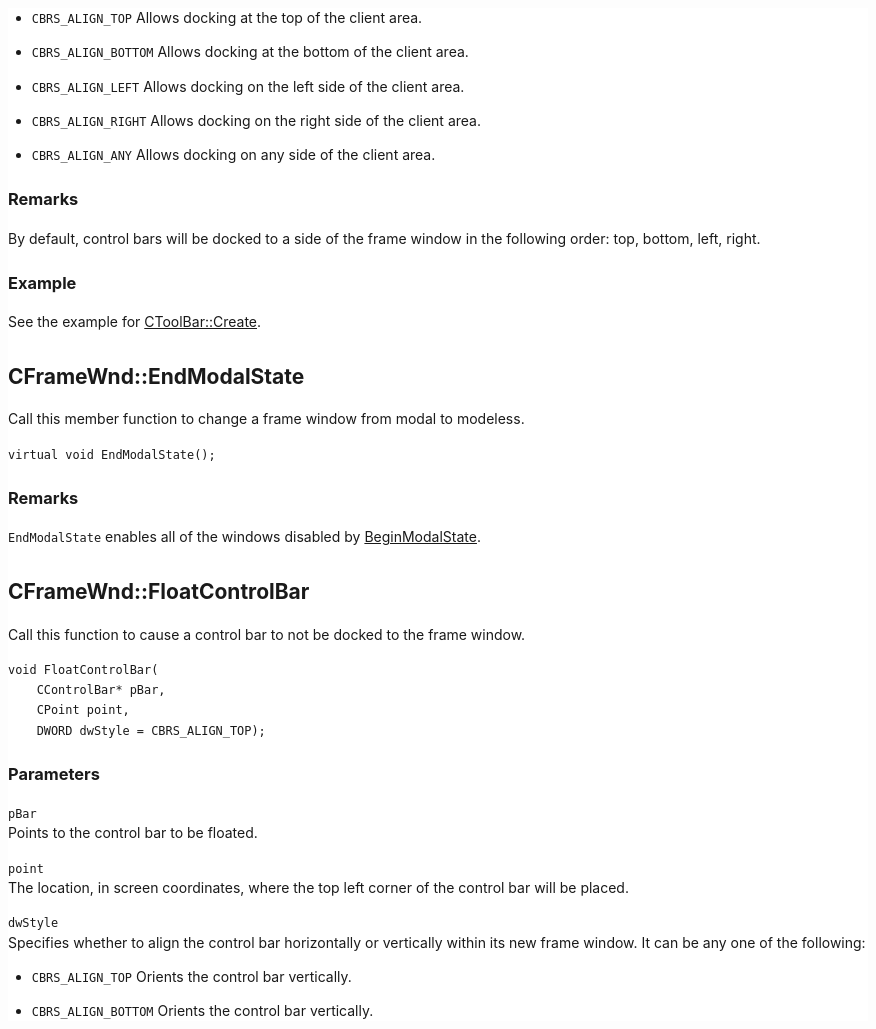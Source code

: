 - `CBRS_ALIGN_TOP` Allows docking at the top of the client area.  
  
- `CBRS_ALIGN_BOTTOM` Allows docking at the bottom of the client area.  
  
- `CBRS_ALIGN_LEFT` Allows docking on the left side of the client area.  
  
- `CBRS_ALIGN_RIGHT` Allows docking on the right side of the client area.  
  
- `CBRS_ALIGN_ANY` Allows docking on any side of the client area.  
  
### Remarks  
 By default, control bars will be docked to a side of the frame window in the following order: top, bottom, left, right.  
  
### Example  
  See the example for [CToolBar::Create](../../mfc/reference/ctoolbar-class.md#ctoolbar__create).  
  
##  <a name="cframewnd__endmodalstate"></a>  CFrameWnd::EndModalState  
 Call this member function to change a frame window from modal to modeless.  
  
```  
virtual void EndModalState();
```  
  
### Remarks  
 `EndModalState` enables all of the windows disabled by [BeginModalState](#cframewnd__beginmodalstate).  
  
##  <a name="cframewnd__floatcontrolbar"></a>  CFrameWnd::FloatControlBar  
 Call this function to cause a control bar to not be docked to the frame window.  
  
```  
void FloatControlBar(
    CControlBar* pBar,  
    CPoint point,  
    DWORD dwStyle = CBRS_ALIGN_TOP);
```  
  
### Parameters  
 `pBar`  
 Points to the control bar to be floated.  
  
 `point`  
 The location, in screen coordinates, where the top left corner of the control bar will be placed.  
  
 `dwStyle`  
 Specifies whether to align the control bar horizontally or vertically within its new frame window. It can be any one of the following:  
  
- `CBRS_ALIGN_TOP` Orients the control bar vertically.  
  
- `CBRS_ALIGN_BOTTOM` Orients the control bar vertically.  
  